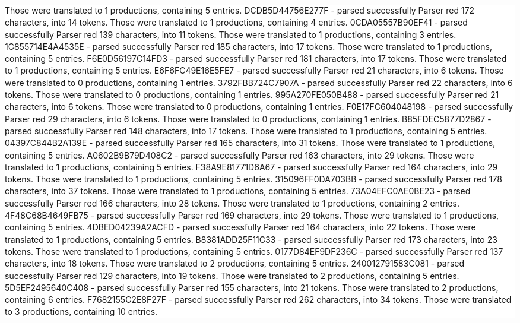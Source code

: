 Those were translated to 1 productions, containing 5 entries.
DCDB5D44756E277F - parsed successfully
Parser red 172 characters, into 14 tokens.
Those were translated to 1 productions, containing 4 entries.
0CDA05557B90EF41 - parsed successfully
Parser red 139 characters, into 11 tokens.
Those were translated to 1 productions, containing 3 entries.
1C855714E4A4535E - parsed successfully
Parser red 185 characters, into 17 tokens.
Those were translated to 1 productions, containing 5 entries.
F6E0D56197C14FD3 - parsed successfully
Parser red 181 characters, into 17 tokens.
Those were translated to 1 productions, containing 5 entries.
E6F6FC49E16E5FE7 - parsed successfully
Parser red 21 characters, into 6 tokens.
Those were translated to 0 productions, containing 1 entries.
3792FBB724C7907A - parsed successfully
Parser red 22 characters, into 6 tokens.
Those were translated to 0 productions, containing 1 entries.
995A270FE050B488 - parsed successfully
Parser red 21 characters, into 6 tokens.
Those were translated to 0 productions, containing 1 entries.
F0E17FC604048198 - parsed successfully
Parser red 29 characters, into 6 tokens.
Those were translated to 0 productions, containing 1 entries.
B85FDEC5877D2867 - parsed successfully
Parser red 148 characters, into 17 tokens.
Those were translated to 1 productions, containing 5 entries.
04397C844B2A139E - parsed successfully
Parser red 165 characters, into 31 tokens.
Those were translated to 1 productions, containing 5 entries.
A0602B9B79D408C2 - parsed successfully
Parser red 163 characters, into 29 tokens.
Those were translated to 1 productions, containing 5 entries.
F38A9E81771D6A67 - parsed successfully
Parser red 164 characters, into 29 tokens.
Those were translated to 1 productions, containing 5 entries.
315096FF0DA703BB - parsed successfully
Parser red 178 characters, into 37 tokens.
Those were translated to 1 productions, containing 5 entries.
73A04EFC0AE0BE23 - parsed successfully
Parser red 166 characters, into 28 tokens.
Those were translated to 1 productions, containing 2 entries.
4F48C68B4649FB75 - parsed successfully
Parser red 169 characters, into 29 tokens.
Those were translated to 1 productions, containing 5 entries.
4DBED04239A2ACFD - parsed successfully
Parser red 164 characters, into 22 tokens.
Those were translated to 1 productions, containing 5 entries.
B8381ADD25F11C33 - parsed successfully
Parser red 173 characters, into 23 tokens.
Those were translated to 1 productions, containing 5 entries.
0177D84EF9DF236C - parsed successfully
Parser red 137 characters, into 18 tokens.
Those were translated to 2 productions, containing 5 entries.
240012791583C081 - parsed successfully
Parser red 129 characters, into 19 tokens.
Those were translated to 2 productions, containing 5 entries.
5D5EF2495640C408 - parsed successfully
Parser red 155 characters, into 21 tokens.
Those were translated to 2 productions, containing 6 entries.
F7682155C2E8F27F - parsed successfully
Parser red 262 characters, into 34 tokens.
Those were translated to 3 productions, containing 10 entries.